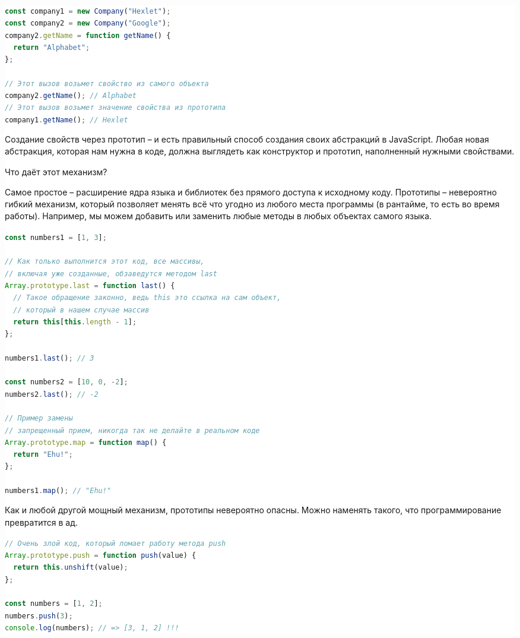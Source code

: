 ```javascript
const company1 = new Company("Hexlet");
const company2 = new Company("Google");
company2.getName = function getName() {
  return "Alphabet";
};

// Этот вызов возьмет свойство из самого объекта
company2.getName(); // Alphabet
// Этот вызов возьмет значение свойства из прототипа
company1.getName(); // Hexlet
```

Создание свойств через прототип – и есть правильный способ создания своих абстракций в JavaScript. Любая новая абстракция, которая нам нужна в коде, должна выглядеть как конструктор и прототип, наполненный нужными свойствами.

Что даёт этот механизм?

Самое простое – расширение ядра языка и библиотек без прямого доступа к исходному коду. Прототипы – невероятно гибкий механизм, который позволяет менять всё что угодно из любого места программы (в рантайме, то есть во время работы). Например, мы можем добавить или заменить любые методы в любых объектах самого языка.

```javascript
const numbers1 = [1, 3];

// Как только выполнится этот код, все массивы,
// включая уже созданные, обзаведутся методом last
Array.prototype.last = function last() {
  // Такое обращение законно, ведь this это ссылка на сам объект,
  // который в нашем случае массив
  return this[this.length - 1];
};

numbers1.last(); // 3

const numbers2 = [10, 0, -2];
numbers2.last(); // -2

// Пример замены
// запрещенный прием, никогда так не делайте в реальном коде
Array.prototype.map = function map() {
  return "Ehu!";
};

numbers1.map(); // "Ehu!"
```

Как и любой другой мощный механизм, прототипы невероятно опасны. Можно наменять такого, что программирование превратится в ад.

```javascript
// Очень злой код, который ломает работу метода push
Array.prototype.push = function push(value) {
  return this.unshift(value);
};

const numbers = [1, 2];
numbers.push(3);
console.log(numbers); // => [3, 1, 2] !!!
```
